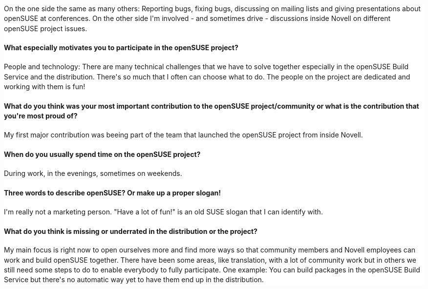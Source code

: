 
On the one side the same as many others: Reporting bugs, fixing bugs, discussing on mailing lists and giving presentations about openSUSE at conferences.  On the other side I'm involved - and sometimes drive - discussions inside Novell on different openSUSE project issues.






#### What especially motivates you to participate in the openSUSE project?


People and technology: There are many technical challenges that we have to solve together especially in the openSUSE Build Service and the distribution.  There's so much that I often can choose what to do. The people on the project are dedicated and working with them is fun!






#### What do you think was your most important contribution to the openSUSE project/community or what is the contribution that you're most proud of?


My first major contribution was beeing part of the team that launched the openSUSE project from inside Novell.






#### When do you usually spend time on the openSUSE project?


During work, in the evenings, sometimes on weekends.






#### Three words to describe openSUSE? Or make up a proper slogan!


I'm really not a marketing person.  "Have a lot of fun!" is an old SUSE slogan that I can identify with.






#### What do you think is missing or underrated in the distribution or the project?


My main focus is right now to open ourselves more and find more ways so that community members and Novell employees can work and build openSUSE together.  There have been some areas, like translation, with a lot of community work but in others we still need some steps to do to enable everybody to fully participate.  One example: You can build packages in the openSUSE Build Service but there's no automatic way yet to have them end up in the distribution.
